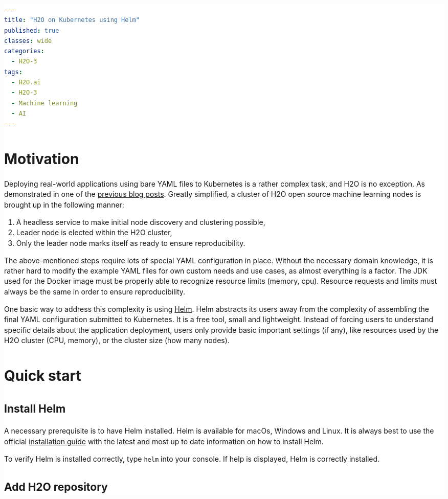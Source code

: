 ```yaml
---
title: "H2O on Kubernetes using Helm"
published: true
classes: wide
categories:
  - H2O-3
tags:
  - H2O.ai
  - H2O-3
  - Machine learning
  - AI
---
```


# Motivation

Deploying real-world applications using bare YAML files to Kubernetes is a rather complex task, and H2O is no exception. As demonstrated in one of the [previous blog posts](/h2o-3/h2o-kubernetes-support/). Greatly simplified, a cluster of H2O open source machine learning nodes is brought up in the following manner: 

1. A headless service to make initial node discovery and clustering possible,
1. Leader node is elected within the H2O cluster,
1. Only the leader node marks itself as ready to ensure reproducibility.

The above-mentioned steps require lots of special YAML configuration in place. Without the necessary domain knowledge, it is rather hard to modify the example YAML files for own custom needs and use cases, as almost everything is a factor. The JDK used for the Docker image
must be properly able to recognize resource limits (memory, cpu). Resource requests and limits must always be  the same in order to ensure reproducibility.

One basic way to address this complexity is using [Helm](https://helm.sh/). Helm abstracts its users away from the complexity of assembling the final YAML configuration submitted to Kubernetes. It is a free tool, small and lightweight.
Instead of forcing users to understand specific details about the application deployment, users only provide basic important settings (if any), like resources used by the H2O cluster (CPU, memory), or the cluster size (how many nodes). 

# Quick start

## Install Helm
A necessary prerequisite is to have Helm installed. Helm is available for macOs, Windows and Linux. It is always best to use the official [installation guide](https://helm.sh/docs/intro/install/) with the latest and most up to date information on how to install Helm.

To verify Helm is installed correctly, type `helm` into your console. If help is displayed, Helm is correctly installed.

## Add H2O repository
